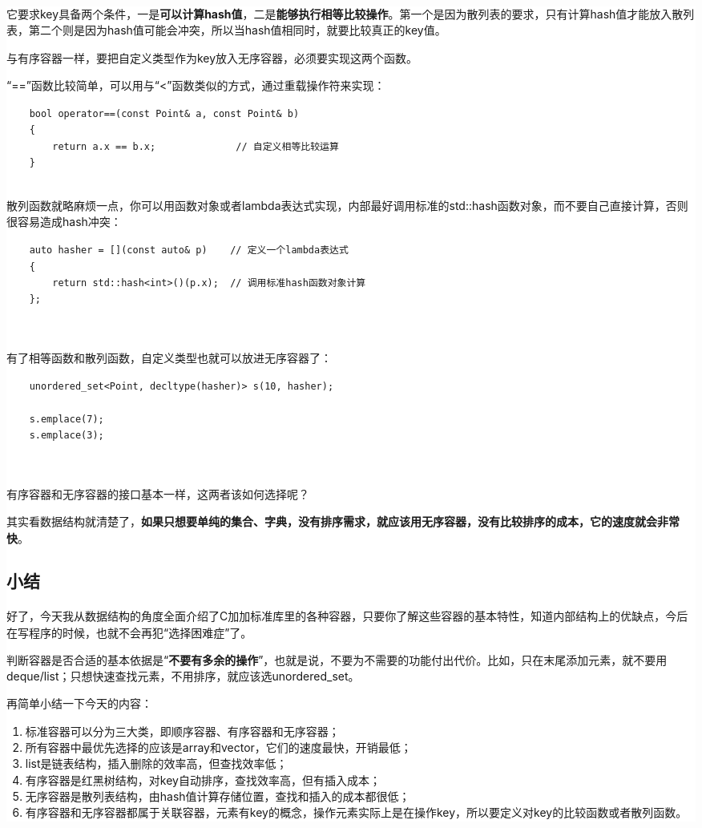 它要求key具备两个条件，一是**可以计算hash值**，二是**能够执行相等比较操作**。第一个是因为散列表的要求，只有计算hash值才能放入散列表，第二个则是因为hash值可能会冲突，所以当hash值相同时，就要比较真正的key值。

与有序容器一样，要把自定义类型作为key放入无序容器，必须要实现这两个函数。

“==”函数比较简单，可以用与“\<”函数类似的方式，通过重载操作符来实现：

```
    bool operator==(const Point& a, const Point& b)
    {
        return a.x == b.x;              // 自定义相等比较运算
    }
    

```

散列函数就略麻烦一点，你可以用函数对象或者lambda表达式实现，内部最好调用标准的std::hash函数对象，而不要自己直接计算，否则很容易造成hash冲突：

```
    auto hasher = [](const auto& p)    // 定义一个lambda表达式
    {
        return std::hash<int>()(p.x);  // 调用标准hash函数对象计算
    };
    
    

```

有了相等函数和散列函数，自定义类型也就可以放进无序容器了：

```
    unordered_set<Point, decltype(hasher)> s(10, hasher);
    
    s.emplace(7);
    s.emplace(3);
    
    

```

有序容器和无序容器的接口基本一样，这两者该如何选择呢？

其实看数据结构就清楚了，**如果只想要单纯的集合、字典，没有排序需求，就应该用无序容器，没有比较排序的成本，它的速度就会非常快**。

## 小结

好了，今天我从数据结构的角度全面介绍了C加加标准库里的各种容器，只要你了解这些容器的基本特性，知道内部结构上的优缺点，今后在写程序的时候，也就不会再犯“选择困难症”了。

判断容器是否合适的基本依据是“**不要有多余的操作**”，也就是说，不要为不需要的功能付出代价。比如，只在末尾添加元素，就不要用deque/list；只想快速查找元素，不用排序，就应该选unordered\_set。

再简单小结一下今天的内容：

1.  标准容器可以分为三大类，即顺序容器、有序容器和无序容器；
2.  所有容器中最优先选择的应该是array和vector，它们的速度最快，开销最低；
3.  list是链表结构，插入删除的效率高，但查找效率低；
4.  有序容器是红黑树结构，对key自动排序，查找效率高，但有插入成本；
5.  无序容器是散列表结构，由hash值计算存储位置，查找和插入的成本都很低；
6.  有序容器和无序容器都属于关联容器，元素有key的概念，操作元素实际上是在操作key，所以要定义对key的比较函数或者散列函数。
